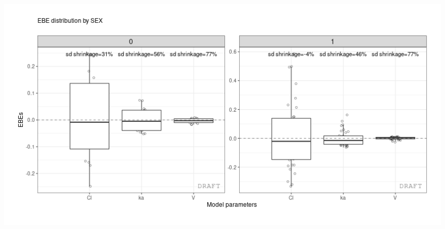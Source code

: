 <img src="man/figures/README-unnamed-chunk-41-1.png" title="plot of chunk unnamed-chunk-41" alt="plot of chunk unnamed-chunk-41" width="100%" />

